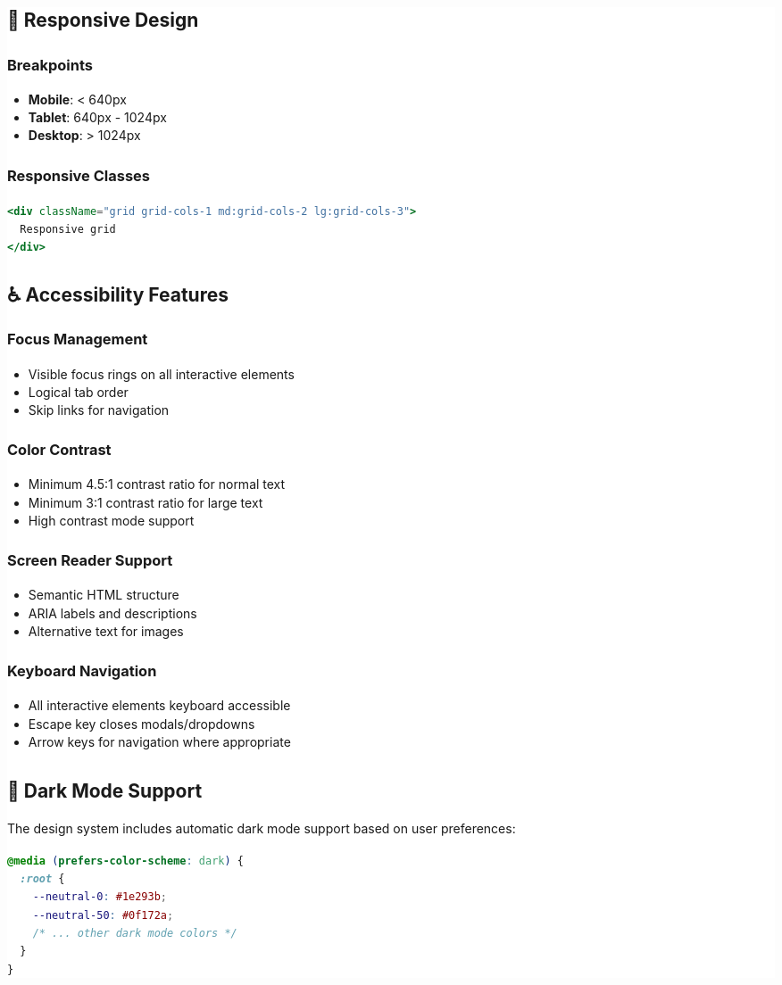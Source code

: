 ## 📱 Responsive Design

### Breakpoints
- **Mobile**: < 640px
- **Tablet**: 640px - 1024px
- **Desktop**: > 1024px

### Responsive Classes
```jsx
<div className="grid grid-cols-1 md:grid-cols-2 lg:grid-cols-3">
  Responsive grid
</div>
```

## ♿ Accessibility Features

### Focus Management
- Visible focus rings on all interactive elements
- Logical tab order
- Skip links for navigation

### Color Contrast
- Minimum 4.5:1 contrast ratio for normal text
- Minimum 3:1 contrast ratio for large text
- High contrast mode support

### Screen Reader Support
- Semantic HTML structure
- ARIA labels and descriptions
- Alternative text for images

### Keyboard Navigation
- All interactive elements keyboard accessible
- Escape key closes modals/dropdowns
- Arrow keys for navigation where appropriate

## 🌙 Dark Mode Support

The design system includes automatic dark mode support based on user preferences:

```css
@media (prefers-color-scheme: dark) {
  :root {
    --neutral-0: #1e293b;
    --neutral-50: #0f172a;
    /* ... other dark mode colors */
  }
}
```
